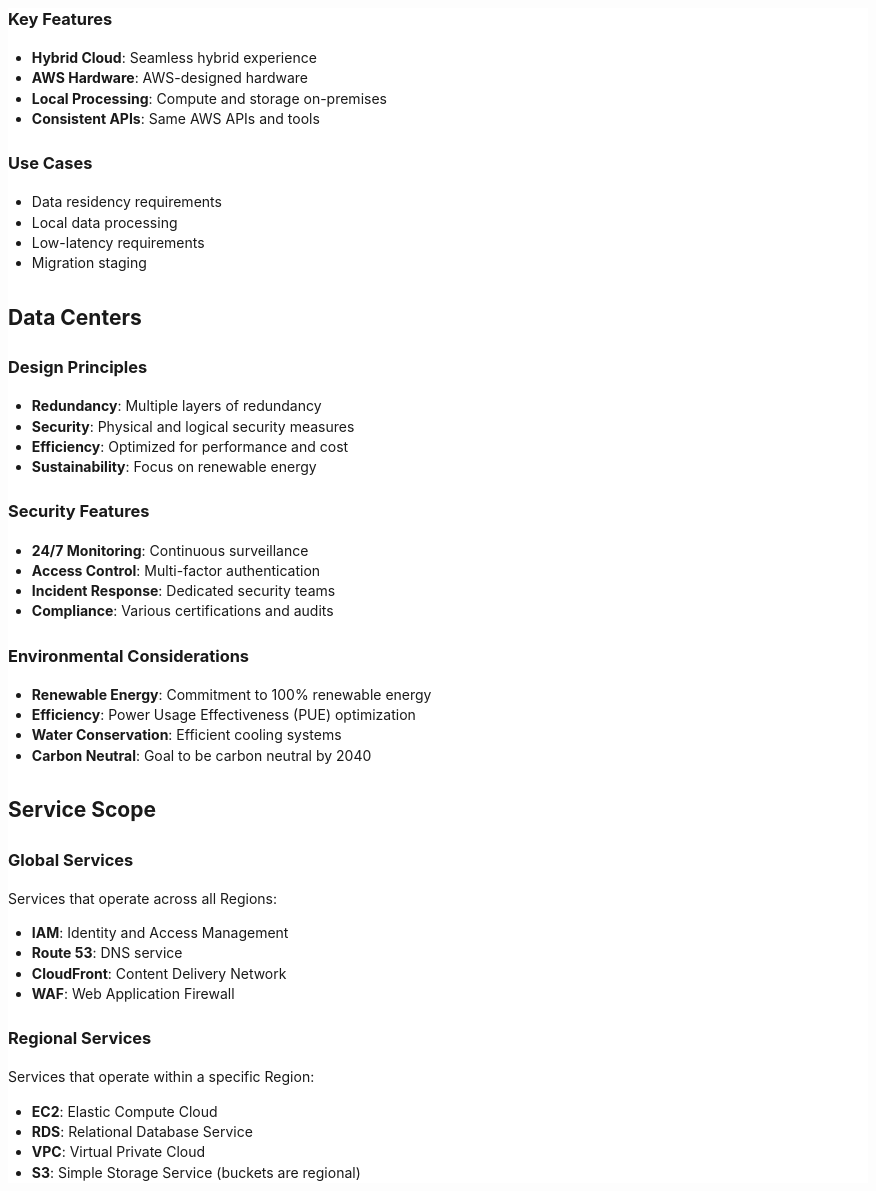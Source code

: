 ### Key Features
- **Hybrid Cloud**: Seamless hybrid experience
- **AWS Hardware**: AWS-designed hardware
- **Local Processing**: Compute and storage on-premises
- **Consistent APIs**: Same AWS APIs and tools

### Use Cases
- Data residency requirements
- Local data processing
- Low-latency requirements
- Migration staging

## Data Centers

### Design Principles
- **Redundancy**: Multiple layers of redundancy
- **Security**: Physical and logical security measures
- **Efficiency**: Optimized for performance and cost
- **Sustainability**: Focus on renewable energy

### Security Features
- **24/7 Monitoring**: Continuous surveillance
- **Access Control**: Multi-factor authentication
- **Incident Response**: Dedicated security teams
- **Compliance**: Various certifications and audits

### Environmental Considerations
- **Renewable Energy**: Commitment to 100% renewable energy
- **Efficiency**: Power Usage Effectiveness (PUE) optimization
- **Water Conservation**: Efficient cooling systems
- **Carbon Neutral**: Goal to be carbon neutral by 2040

## Service Scope

### Global Services
Services that operate across all Regions:
- **IAM**: Identity and Access Management
- **Route 53**: DNS service
- **CloudFront**: Content Delivery Network
- **WAF**: Web Application Firewall

### Regional Services
Services that operate within a specific Region:
- **EC2**: Elastic Compute Cloud
- **RDS**: Relational Database Service
- **VPC**: Virtual Private Cloud
- **S3**: Simple Storage Service (buckets are regional)
